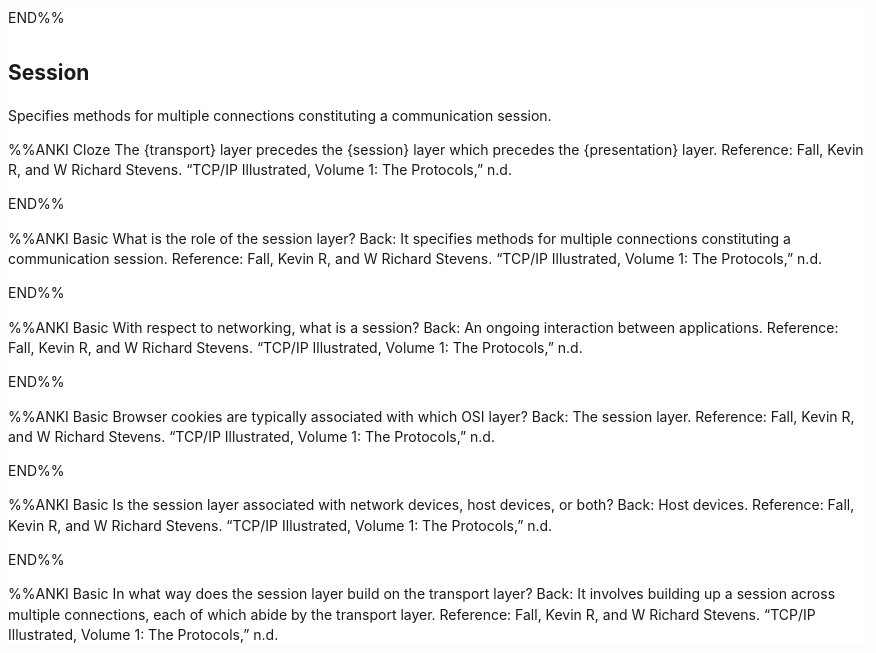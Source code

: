 END%%

## Session

Specifies methods for multiple connections constituting a communication session.

%%ANKI
Cloze
The {transport} layer precedes the {session} layer which precedes the {presentation} layer.
Reference: Fall, Kevin R, and W Richard Stevens. “TCP/IP Illustrated, Volume 1: The Protocols,” n.d.

END%%

%%ANKI
Basic
What is the role of the session layer?
Back: It specifies methods for multiple connections constituting a communication session.
Reference: Fall, Kevin R, and W Richard Stevens. “TCP/IP Illustrated, Volume 1: The Protocols,” n.d.

END%%

%%ANKI
Basic
With respect to networking, what is a session?
Back: An ongoing interaction between applications.
Reference: Fall, Kevin R, and W Richard Stevens. “TCP/IP Illustrated, Volume 1: The Protocols,” n.d.

END%%

%%ANKI
Basic
Browser cookies are typically associated with which OSI layer?
Back: The session layer.
Reference: Fall, Kevin R, and W Richard Stevens. “TCP/IP Illustrated, Volume 1: The Protocols,” n.d.

END%%

%%ANKI
Basic
Is the session layer associated with network devices, host devices, or both?
Back: Host devices.
Reference: Fall, Kevin R, and W Richard Stevens. “TCP/IP Illustrated, Volume 1: The Protocols,” n.d.

END%%

%%ANKI
Basic
In what way does the session layer build on the transport layer?
Back: It involves building up a session across multiple connections, each of which abide by the transport layer.
Reference: Fall, Kevin R, and W Richard Stevens. “TCP/IP Illustrated, Volume 1: The Protocols,” n.d.
